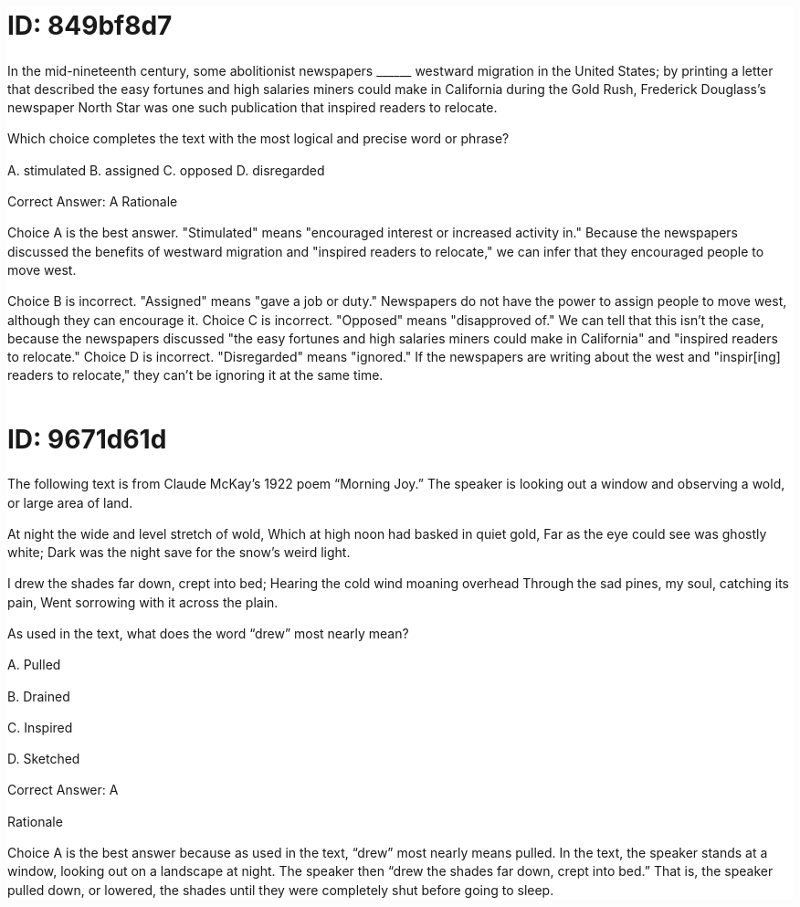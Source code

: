 
# ID: 849bf8d7  

In the mid-nineteenth century, some abolitionist newspapers ______ westward migration in the United States; by printing a letter that described the easy fortunes and high salaries miners could make in California during the Gold Rush, Frederick Douglass’s newspaper North Star was one such publication that inspired readers to relocate.  

Which choice completes the text with the most logical and precise word or phrase?  

A. stimulated B. assigned C. opposed D. disregarded  


Correct Answer: A Rationale  

Choice A is the best answer. "Stimulated" means "encouraged interest or increased activity in." Because the newspapers discussed the benefits of westward migration and "inspired readers to relocate," we can infer that they encouraged people to move west.  

Choice B is incorrect. "Assigned" means "gave a job or duty." Newspapers do not have the power to assign people to move west, although they can encourage it. Choice C is incorrect. "Opposed" means "disapproved of." We can tell that this isn’t the case, because the newspapers discussed "the easy fortunes and high salaries miners could make in California" and "inspired readers to relocate." Choice D is incorrect. "Disregarded" means "ignored." If the newspapers are writing about the west and "inspir[ing] readers to relocate," they can’t be ignoring it at the same time.  


# ID: 9671d61d  

The following text is from Claude McKay’s 1922 poem “Morning Joy.” The speaker is looking out a window and observing a wold, or large area of land.  

At night the wide and level stretch of wold, Which at high noon had basked in quiet gold, Far as the eye could see was ghostly white; Dark was the night save for the snow’s weird light.  

I drew the shades far down, crept into bed; Hearing the cold wind moaning overhead Through the sad pines, my soul, catching its pain, Went sorrowing with it across the plain.  

As used in the text, what does the word “drew” most nearly mean?  

A. Pulled  

B. Drained  

C. Inspired  

D. Sketched  


Correct Answer: A  

Rationale  

Choice A is the best answer because as used in the text, “drew” most nearly means pulled. In the text, the speaker stands at a window, looking out on a landscape at night. The speaker then “drew the shades far down, crept into bed.” That is, the speaker pulled down, or lowered, the shades until they were completely shut before going to sleep.  
